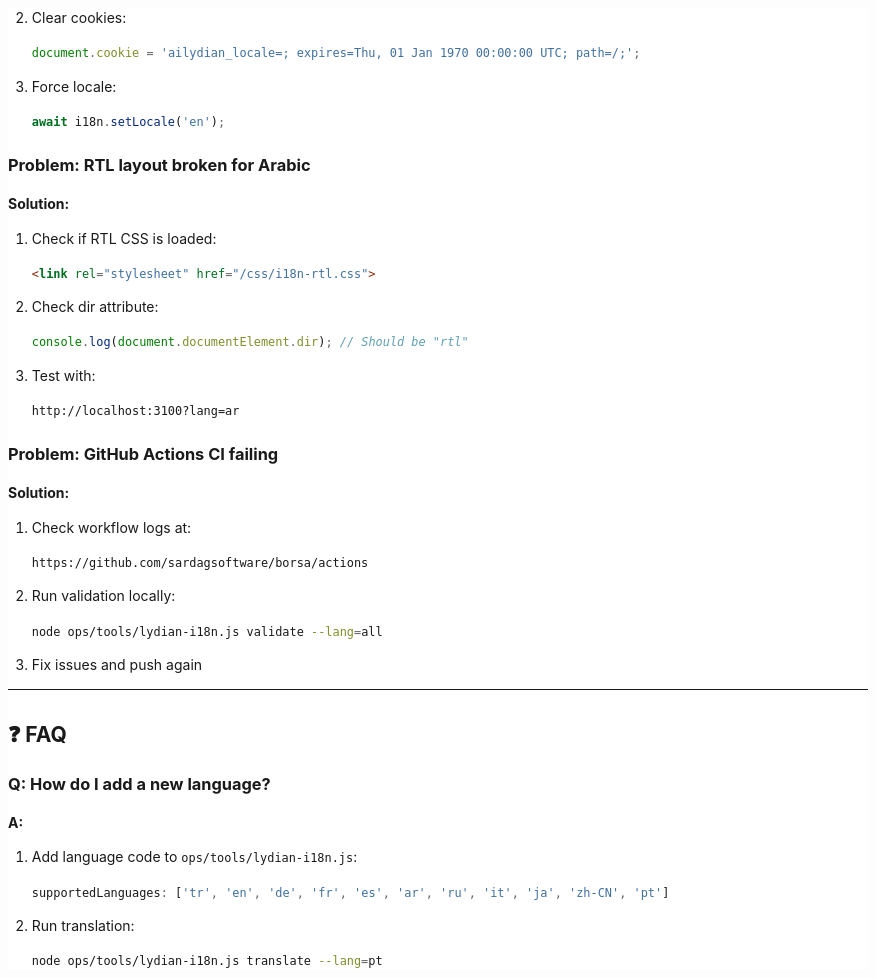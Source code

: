 2. Clear cookies:
   ```javascript
   document.cookie = 'ailydian_locale=; expires=Thu, 01 Jan 1970 00:00:00 UTC; path=/;';
   ```

3. Force locale:
   ```javascript
   await i18n.setLocale('en');
   ```

### Problem: RTL layout broken for Arabic

**Solution:**

1. Check if RTL CSS is loaded:
   ```html
   <link rel="stylesheet" href="/css/i18n-rtl.css">
   ```

2. Check dir attribute:
   ```javascript
   console.log(document.documentElement.dir); // Should be "rtl"
   ```

3. Test with:
   ```
   http://localhost:3100?lang=ar
   ```

### Problem: GitHub Actions CI failing

**Solution:**

1. Check workflow logs at:
   ```
   https://github.com/sardagsoftware/borsa/actions
   ```

2. Run validation locally:
   ```bash
   node ops/tools/lydian-i18n.js validate --lang=all
   ```

3. Fix issues and push again

---

## ❓ FAQ

### Q: How do I add a new language?

**A:**

1. Add language code to `ops/tools/lydian-i18n.js`:
   ```javascript
   supportedLanguages: ['tr', 'en', 'de', 'fr', 'es', 'ar', 'ru', 'it', 'ja', 'zh-CN', 'pt']
   ```

2. Run translation:
   ```bash
   node ops/tools/lydian-i18n.js translate --lang=pt
   ```
